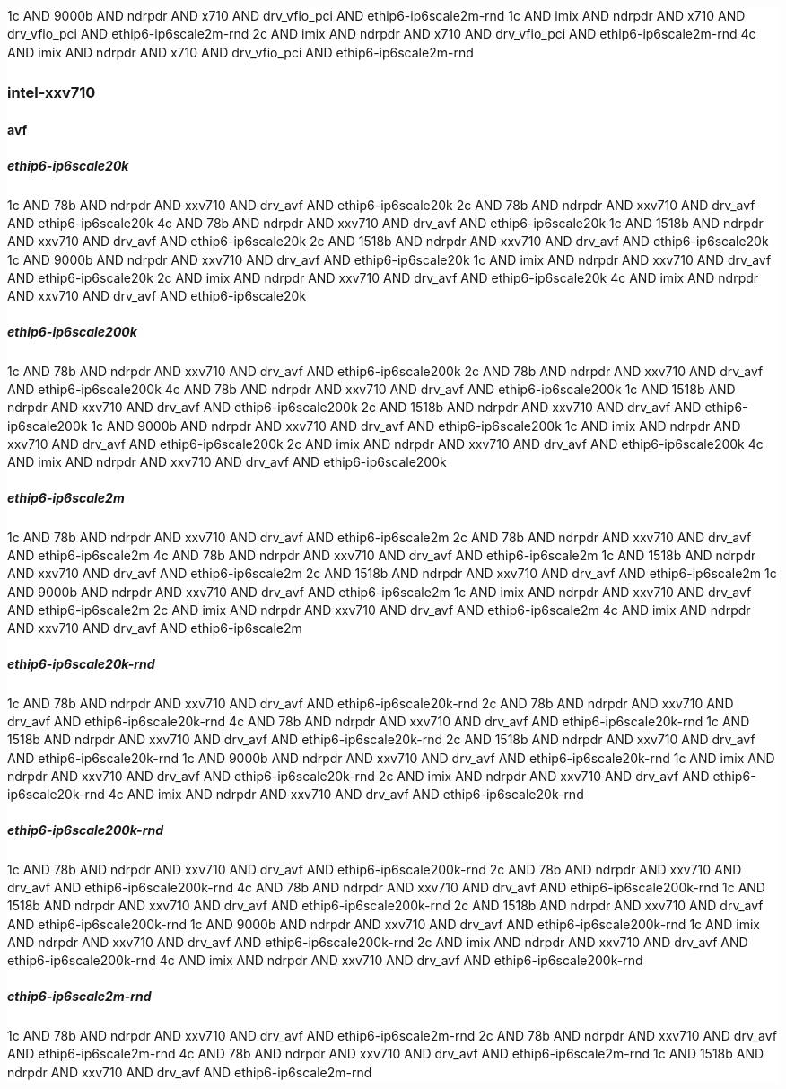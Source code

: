 1c AND 9000b AND ndrpdr AND x710 AND drv_vfio_pci AND ethip6-ip6scale2m-rnd
1c AND imix AND ndrpdr AND x710 AND drv_vfio_pci AND ethip6-ip6scale2m-rnd
2c AND imix AND ndrpdr AND x710 AND drv_vfio_pci AND ethip6-ip6scale2m-rnd
4c AND imix AND ndrpdr AND x710 AND drv_vfio_pci AND ethip6-ip6scale2m-rnd
### intel-xxv710
#### avf
##### ethip6-ip6scale20k
1c AND 78b AND ndrpdr AND xxv710 AND drv_avf AND ethip6-ip6scale20k
2c AND 78b AND ndrpdr AND xxv710 AND drv_avf AND ethip6-ip6scale20k
4c AND 78b AND ndrpdr AND xxv710 AND drv_avf AND ethip6-ip6scale20k
1c AND 1518b AND ndrpdr AND xxv710 AND drv_avf AND ethip6-ip6scale20k
2c AND 1518b AND ndrpdr AND xxv710 AND drv_avf AND ethip6-ip6scale20k
1c AND 9000b AND ndrpdr AND xxv710 AND drv_avf AND ethip6-ip6scale20k
1c AND imix AND ndrpdr AND xxv710 AND drv_avf AND ethip6-ip6scale20k
2c AND imix AND ndrpdr AND xxv710 AND drv_avf AND ethip6-ip6scale20k
4c AND imix AND ndrpdr AND xxv710 AND drv_avf AND ethip6-ip6scale20k
##### ethip6-ip6scale200k
1c AND 78b AND ndrpdr AND xxv710 AND drv_avf AND ethip6-ip6scale200k
2c AND 78b AND ndrpdr AND xxv710 AND drv_avf AND ethip6-ip6scale200k
4c AND 78b AND ndrpdr AND xxv710 AND drv_avf AND ethip6-ip6scale200k
1c AND 1518b AND ndrpdr AND xxv710 AND drv_avf AND ethip6-ip6scale200k
2c AND 1518b AND ndrpdr AND xxv710 AND drv_avf AND ethip6-ip6scale200k
1c AND 9000b AND ndrpdr AND xxv710 AND drv_avf AND ethip6-ip6scale200k
1c AND imix AND ndrpdr AND xxv710 AND drv_avf AND ethip6-ip6scale200k
2c AND imix AND ndrpdr AND xxv710 AND drv_avf AND ethip6-ip6scale200k
4c AND imix AND ndrpdr AND xxv710 AND drv_avf AND ethip6-ip6scale200k
##### ethip6-ip6scale2m
1c AND 78b AND ndrpdr AND xxv710 AND drv_avf AND ethip6-ip6scale2m
2c AND 78b AND ndrpdr AND xxv710 AND drv_avf AND ethip6-ip6scale2m
4c AND 78b AND ndrpdr AND xxv710 AND drv_avf AND ethip6-ip6scale2m
1c AND 1518b AND ndrpdr AND xxv710 AND drv_avf AND ethip6-ip6scale2m
2c AND 1518b AND ndrpdr AND xxv710 AND drv_avf AND ethip6-ip6scale2m
1c AND 9000b AND ndrpdr AND xxv710 AND drv_avf AND ethip6-ip6scale2m
1c AND imix AND ndrpdr AND xxv710 AND drv_avf AND ethip6-ip6scale2m
2c AND imix AND ndrpdr AND xxv710 AND drv_avf AND ethip6-ip6scale2m
4c AND imix AND ndrpdr AND xxv710 AND drv_avf AND ethip6-ip6scale2m
##### ethip6-ip6scale20k-rnd
1c AND 78b AND ndrpdr AND xxv710 AND drv_avf AND ethip6-ip6scale20k-rnd
2c AND 78b AND ndrpdr AND xxv710 AND drv_avf AND ethip6-ip6scale20k-rnd
4c AND 78b AND ndrpdr AND xxv710 AND drv_avf AND ethip6-ip6scale20k-rnd
1c AND 1518b AND ndrpdr AND xxv710 AND drv_avf AND ethip6-ip6scale20k-rnd
2c AND 1518b AND ndrpdr AND xxv710 AND drv_avf AND ethip6-ip6scale20k-rnd
1c AND 9000b AND ndrpdr AND xxv710 AND drv_avf AND ethip6-ip6scale20k-rnd
1c AND imix AND ndrpdr AND xxv710 AND drv_avf AND ethip6-ip6scale20k-rnd
2c AND imix AND ndrpdr AND xxv710 AND drv_avf AND ethip6-ip6scale20k-rnd
4c AND imix AND ndrpdr AND xxv710 AND drv_avf AND ethip6-ip6scale20k-rnd
##### ethip6-ip6scale200k-rnd
1c AND 78b AND ndrpdr AND xxv710 AND drv_avf AND ethip6-ip6scale200k-rnd
2c AND 78b AND ndrpdr AND xxv710 AND drv_avf AND ethip6-ip6scale200k-rnd
4c AND 78b AND ndrpdr AND xxv710 AND drv_avf AND ethip6-ip6scale200k-rnd
1c AND 1518b AND ndrpdr AND xxv710 AND drv_avf AND ethip6-ip6scale200k-rnd
2c AND 1518b AND ndrpdr AND xxv710 AND drv_avf AND ethip6-ip6scale200k-rnd
1c AND 9000b AND ndrpdr AND xxv710 AND drv_avf AND ethip6-ip6scale200k-rnd
1c AND imix AND ndrpdr AND xxv710 AND drv_avf AND ethip6-ip6scale200k-rnd
2c AND imix AND ndrpdr AND xxv710 AND drv_avf AND ethip6-ip6scale200k-rnd
4c AND imix AND ndrpdr AND xxv710 AND drv_avf AND ethip6-ip6scale200k-rnd
##### ethip6-ip6scale2m-rnd
1c AND 78b AND ndrpdr AND xxv710 AND drv_avf AND ethip6-ip6scale2m-rnd
2c AND 78b AND ndrpdr AND xxv710 AND drv_avf AND ethip6-ip6scale2m-rnd
4c AND 78b AND ndrpdr AND xxv710 AND drv_avf AND ethip6-ip6scale2m-rnd
1c AND 1518b AND ndrpdr AND xxv710 AND drv_avf AND ethip6-ip6scale2m-rnd